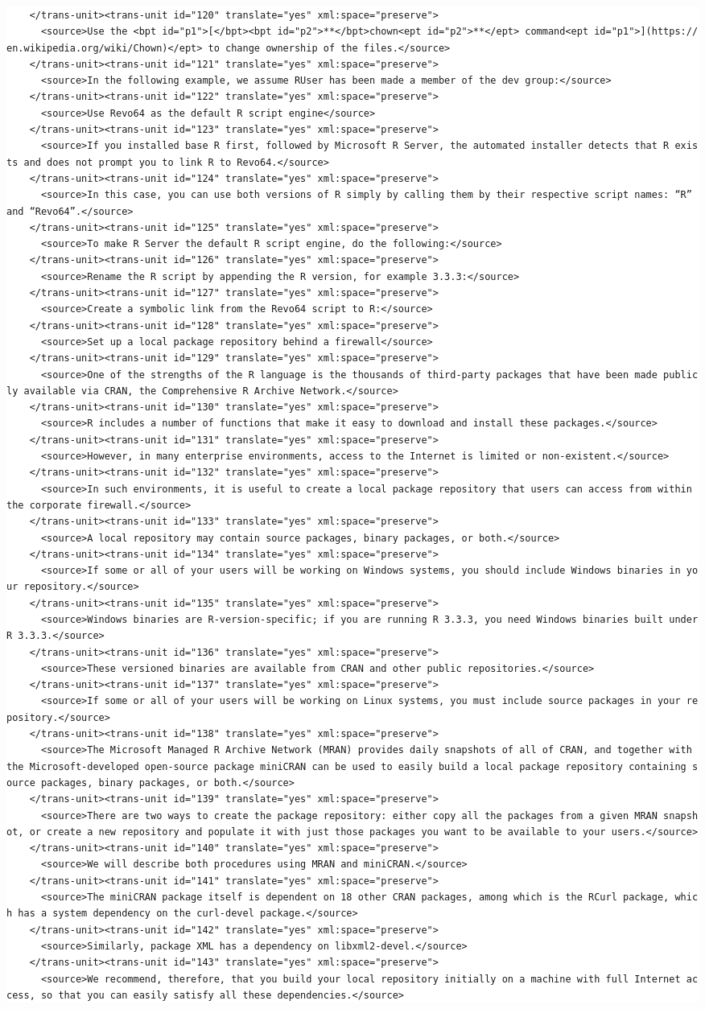         </trans-unit><trans-unit id="120" translate="yes" xml:space="preserve">
          <source>Use the <bpt id="p1">[</bpt><bpt id="p2">**</bpt>chown<ept id="p2">**</ept> command<ept id="p1">](https://en.wikipedia.org/wiki/Chown)</ept> to change ownership of the files.</source>
        </trans-unit><trans-unit id="121" translate="yes" xml:space="preserve">
          <source>In the following example, we assume RUser has been made a member of the dev group:</source>
        </trans-unit><trans-unit id="122" translate="yes" xml:space="preserve">
          <source>Use Revo64 as the default R script engine</source>
        </trans-unit><trans-unit id="123" translate="yes" xml:space="preserve">
          <source>If you installed base R first, followed by Microsoft R Server, the automated installer detects that R exists and does not prompt you to link R to Revo64.</source>
        </trans-unit><trans-unit id="124" translate="yes" xml:space="preserve">
          <source>In this case, you can use both versions of R simply by calling them by their respective script names: “R” and “Revo64”.</source>
        </trans-unit><trans-unit id="125" translate="yes" xml:space="preserve">
          <source>To make R Server the default R script engine, do the following:</source>
        </trans-unit><trans-unit id="126" translate="yes" xml:space="preserve">
          <source>Rename the R script by appending the R version, for example 3.3.3:</source>
        </trans-unit><trans-unit id="127" translate="yes" xml:space="preserve">
          <source>Create a symbolic link from the Revo64 script to R:</source>
        </trans-unit><trans-unit id="128" translate="yes" xml:space="preserve">
          <source>Set up a local package repository behind a firewall</source>
        </trans-unit><trans-unit id="129" translate="yes" xml:space="preserve">
          <source>One of the strengths of the R language is the thousands of third-party packages that have been made publicly available via CRAN, the Comprehensive R Archive Network.</source>
        </trans-unit><trans-unit id="130" translate="yes" xml:space="preserve">
          <source>R includes a number of functions that make it easy to download and install these packages.</source>
        </trans-unit><trans-unit id="131" translate="yes" xml:space="preserve">
          <source>However, in many enterprise environments, access to the Internet is limited or non-existent.</source>
        </trans-unit><trans-unit id="132" translate="yes" xml:space="preserve">
          <source>In such environments, it is useful to create a local package repository that users can access from within the corporate firewall.</source>
        </trans-unit><trans-unit id="133" translate="yes" xml:space="preserve">
          <source>A local repository may contain source packages, binary packages, or both.</source>
        </trans-unit><trans-unit id="134" translate="yes" xml:space="preserve">
          <source>If some or all of your users will be working on Windows systems, you should include Windows binaries in your repository.</source>
        </trans-unit><trans-unit id="135" translate="yes" xml:space="preserve">
          <source>Windows binaries are R-version-specific; if you are running R 3.3.3, you need Windows binaries built under R 3.3.3.</source>
        </trans-unit><trans-unit id="136" translate="yes" xml:space="preserve">
          <source>These versioned binaries are available from CRAN and other public repositories.</source>
        </trans-unit><trans-unit id="137" translate="yes" xml:space="preserve">
          <source>If some or all of your users will be working on Linux systems, you must include source packages in your repository.</source>
        </trans-unit><trans-unit id="138" translate="yes" xml:space="preserve">
          <source>The Microsoft Managed R Archive Network (MRAN) provides daily snapshots of all of CRAN, and together with the Microsoft-developed open-source package miniCRAN can be used to easily build a local package repository containing source packages, binary packages, or both.</source>
        </trans-unit><trans-unit id="139" translate="yes" xml:space="preserve">
          <source>There are two ways to create the package repository: either copy all the packages from a given MRAN snapshot, or create a new repository and populate it with just those packages you want to be available to your users.</source>
        </trans-unit><trans-unit id="140" translate="yes" xml:space="preserve">
          <source>We will describe both procedures using MRAN and miniCRAN.</source>
        </trans-unit><trans-unit id="141" translate="yes" xml:space="preserve">
          <source>The miniCRAN package itself is dependent on 18 other CRAN packages, among which is the RCurl package, which has a system dependency on the curl-devel package.</source>
        </trans-unit><trans-unit id="142" translate="yes" xml:space="preserve">
          <source>Similarly, package XML has a dependency on libxml2-devel.</source>
        </trans-unit><trans-unit id="143" translate="yes" xml:space="preserve">
          <source>We recommend, therefore, that you build your local repository initially on a machine with full Internet access, so that you can easily satisfy all these dependencies.</source>